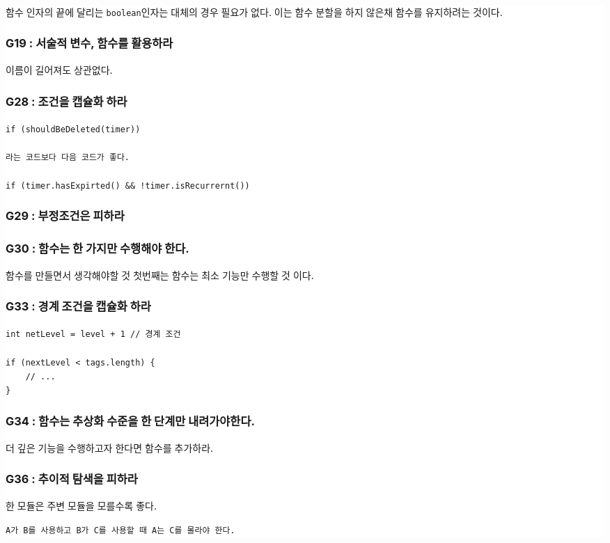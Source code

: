 함수 인자의 끝에 달리는 `boolean`인자는 대체의 경우 필요가 없다. 이는 함수 분할을 하지 않은채 함수를 유지하려는 것이다.

### G19 : 서술적 변수, 함수를 활용하라

이름이 길어져도 상관없다.

### G28 : 조건을 캡슐화 하라

```
if (shouldBeDeleted(timer))

라는 코드보다 다음 코드가 좋다.

if (timer.hasExpirted() && !timer.isRecurrernt())
```

### G29 : 부정조건은 피하라

### G30 : 함수는 한 가지만 수행해야 한다.

함수를 만들면서 생각해야할 것 첫번째는 함수는 최소 기능만 수행할 것 이다.

### G33 : 경계 조건을 캡슐화 하라

```
int netLevel = level + 1 // 경계 조건

if (nextLevel < tags.length) {
	// ...
}
```

### G34 : 함수는 추상화 수준을 한 단계만 내려가야한다.

더 깊은 기능을 수행하고자 한다면 함수를 추가하라.

### G36 : 추이적 탐색을 피하라

한 모듈은 주변 모듈을 모를수록 좋다.

```
A가 B를 사용하고 B가 C를 사용할 때 A는 C를 몰라야 한다.
```
